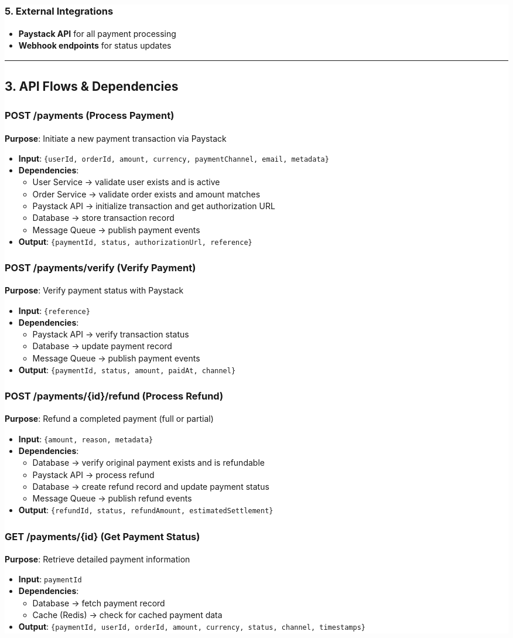 ### 5. External Integrations

- **Paystack API** for all payment processing
- **Webhook endpoints** for status updates

---

## 3. API Flows & Dependencies

### POST /payments (Process Payment)

**Purpose**: Initiate a new payment transaction via Paystack

- **Input**: `{userId, orderId, amount, currency, paymentChannel, email, metadata}`
- **Dependencies**:
  - User Service → validate user exists and is active
  - Order Service → validate order exists and amount matches
  - Paystack API → initialize transaction and get authorization URL
  - Database → store transaction record
  - Message Queue → publish payment events
- **Output**: `{paymentId, status, authorizationUrl, reference}`

### POST /payments/verify (Verify Payment)

**Purpose**: Verify payment status with Paystack

- **Input**: `{reference}`
- **Dependencies**:
  - Paystack API → verify transaction status
  - Database → update payment record
  - Message Queue → publish payment events
- **Output**: `{paymentId, status, amount, paidAt, channel}`

### POST /payments/{id}/refund (Process Refund)

**Purpose**: Refund a completed payment (full or partial)

- **Input**: `{amount, reason, metadata}`
- **Dependencies**:
  - Database → verify original payment exists and is refundable
  - Paystack API → process refund
  - Database → create refund record and update payment status
  - Message Queue → publish refund events
- **Output**: `{refundId, status, refundAmount, estimatedSettlement}`

### GET /payments/{id} (Get Payment Status)

**Purpose**: Retrieve detailed payment information

- **Input**: `paymentId`
- **Dependencies**:
  - Database → fetch payment record
  - Cache (Redis) → check for cached payment data
- **Output**: `{paymentId, userId, orderId, amount, currency, status, channel, timestamps}`
